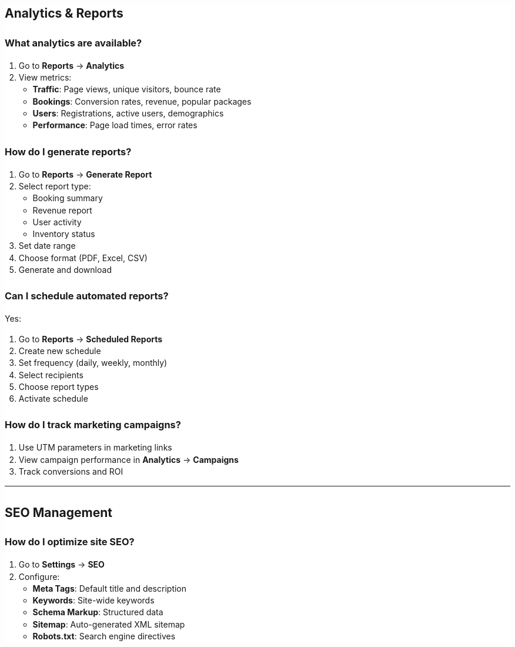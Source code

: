 
## Analytics & Reports

### What analytics are available?
1. Go to **Reports** → **Analytics**
2. View metrics:
   - **Traffic**: Page views, unique visitors, bounce rate
   - **Bookings**: Conversion rates, revenue, popular packages
   - **Users**: Registrations, active users, demographics
   - **Performance**: Page load times, error rates

### How do I generate reports?
1. Go to **Reports** → **Generate Report**
2. Select report type:
   - Booking summary
   - Revenue report
   - User activity
   - Inventory status
3. Set date range
4. Choose format (PDF, Excel, CSV)
5. Generate and download

### Can I schedule automated reports?
Yes:
1. Go to **Reports** → **Scheduled Reports**
2. Create new schedule
3. Set frequency (daily, weekly, monthly)
4. Select recipients
5. Choose report types
6. Activate schedule

### How do I track marketing campaigns?
1. Use UTM parameters in marketing links
2. View campaign performance in **Analytics** → **Campaigns**
3. Track conversions and ROI

---

## SEO Management

### How do I optimize site SEO?
1. Go to **Settings** → **SEO**
2. Configure:
   - **Meta Tags**: Default title and description
   - **Keywords**: Site-wide keywords
   - **Schema Markup**: Structured data
   - **Sitemap**: Auto-generated XML sitemap
   - **Robots.txt**: Search engine directives
